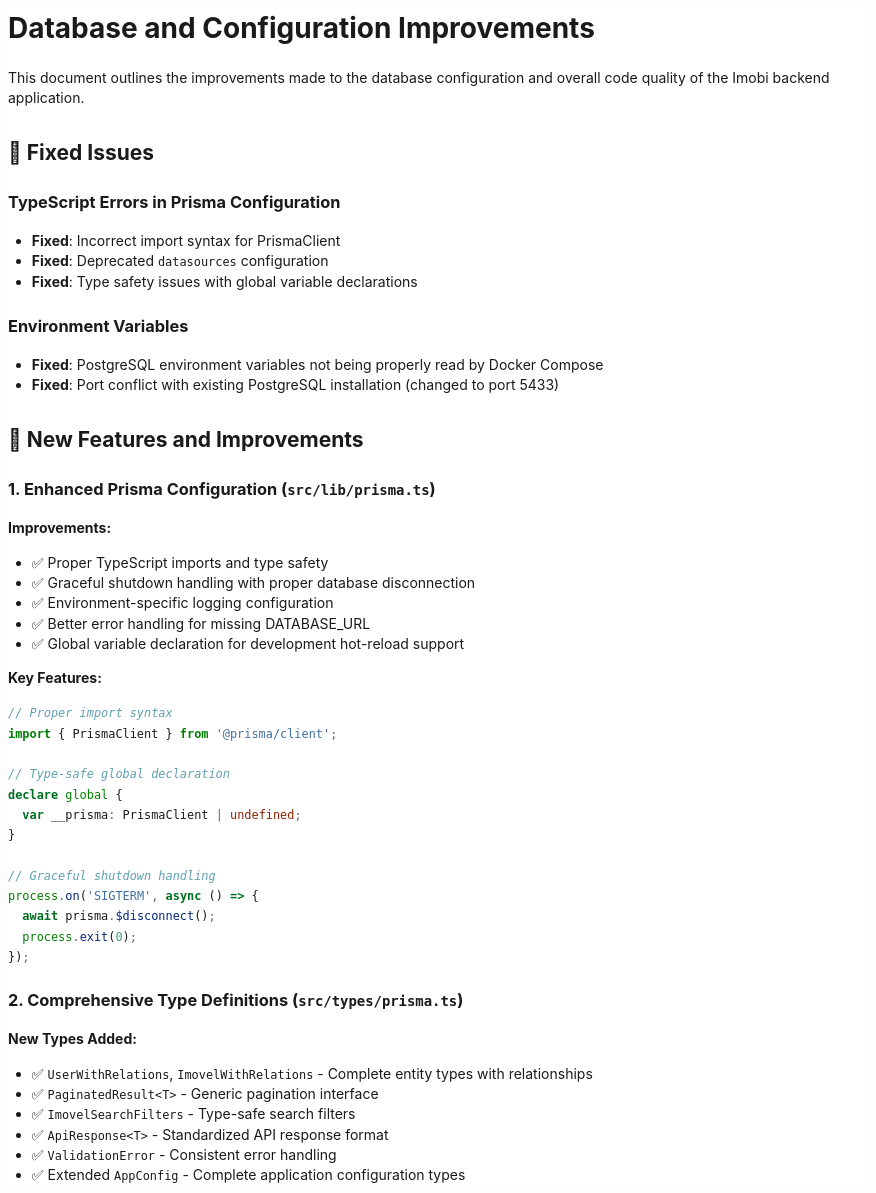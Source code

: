 # Database and Configuration Improvements

This document outlines the improvements made to the database configuration and overall code quality of the Imobi backend application.

## 🔧 Fixed Issues

### TypeScript Errors in Prisma Configuration
- **Fixed**: Incorrect import syntax for PrismaClient
- **Fixed**: Deprecated `datasources` configuration
- **Fixed**: Type safety issues with global variable declarations

### Environment Variables
- **Fixed**: PostgreSQL environment variables not being properly read by Docker Compose
- **Fixed**: Port conflict with existing PostgreSQL installation (changed to port 5433)

## 🚀 New Features and Improvements

### 1. Enhanced Prisma Configuration (`src/lib/prisma.ts`)

**Improvements:**
- ✅ Proper TypeScript imports and type safety
- ✅ Graceful shutdown handling with proper database disconnection
- ✅ Environment-specific logging configuration
- ✅ Better error handling for missing DATABASE_URL
- ✅ Global variable declaration for development hot-reload support

**Key Features:**
```typescript
// Proper import syntax
import { PrismaClient } from '@prisma/client';

// Type-safe global declaration
declare global {
  var __prisma: PrismaClient | undefined;
}

// Graceful shutdown handling
process.on('SIGTERM', async () => {
  await prisma.$disconnect();
  process.exit(0);
});
```

### 2. Comprehensive Type Definitions (`src/types/prisma.ts`)

**New Types Added:**
- ✅ `UserWithRelations`, `ImovelWithRelations` - Complete entity types with relationships
- ✅ `PaginatedResult<T>` - Generic pagination interface
- ✅ `ImovelSearchFilters` - Type-safe search filters
- ✅ `ApiResponse<T>` - Standardized API response format
- ✅ `ValidationError` - Consistent error handling
- ✅ Extended `AppConfig` - Complete application configuration types

